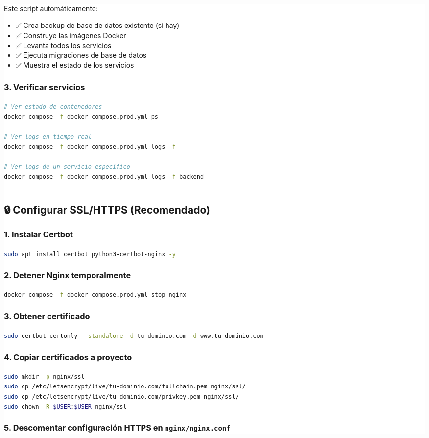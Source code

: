 Este script automáticamente:
- ✅ Crea backup de base de datos existente (si hay)
- ✅ Construye las imágenes Docker
- ✅ Levanta todos los servicios
- ✅ Ejecuta migraciones de base de datos
- ✅ Muestra el estado de los servicios

### 3. Verificar servicios

```bash
# Ver estado de contenedores
docker-compose -f docker-compose.prod.yml ps

# Ver logs en tiempo real
docker-compose -f docker-compose.prod.yml logs -f

# Ver logs de un servicio específico
docker-compose -f docker-compose.prod.yml logs -f backend
```

---

## 🔒 Configurar SSL/HTTPS (Recomendado)

### 1. Instalar Certbot

```bash
sudo apt install certbot python3-certbot-nginx -y
```

### 2. Detener Nginx temporalmente

```bash
docker-compose -f docker-compose.prod.yml stop nginx
```

### 3. Obtener certificado

```bash
sudo certbot certonly --standalone -d tu-dominio.com -d www.tu-dominio.com
```

### 4. Copiar certificados a proyecto

```bash
sudo mkdir -p nginx/ssl
sudo cp /etc/letsencrypt/live/tu-dominio.com/fullchain.pem nginx/ssl/
sudo cp /etc/letsencrypt/live/tu-dominio.com/privkey.pem nginx/ssl/
sudo chown -R $USER:$USER nginx/ssl
```

### 5. Descomentar configuración HTTPS en `nginx/nginx.conf`
